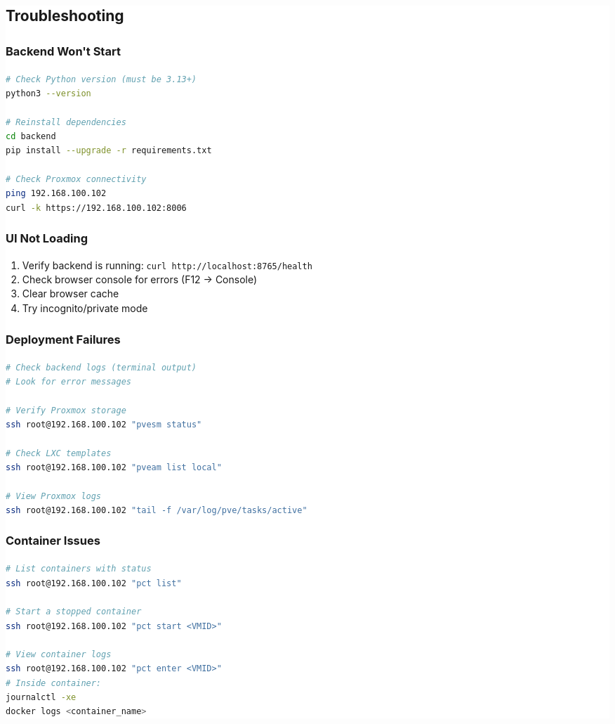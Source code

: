 ## Troubleshooting

### Backend Won't Start

```bash
# Check Python version (must be 3.13+)
python3 --version

# Reinstall dependencies
cd backend
pip install --upgrade -r requirements.txt

# Check Proxmox connectivity
ping 192.168.100.102
curl -k https://192.168.100.102:8006
```

### UI Not Loading

1. Verify backend is running: `curl http://localhost:8765/health`
2. Check browser console for errors (F12 → Console)
3. Clear browser cache
4. Try incognito/private mode

### Deployment Failures

```bash
# Check backend logs (terminal output)
# Look for error messages

# Verify Proxmox storage
ssh root@192.168.100.102 "pvesm status"

# Check LXC templates
ssh root@192.168.100.102 "pveam list local"

# View Proxmox logs
ssh root@192.168.100.102 "tail -f /var/log/pve/tasks/active"
```

### Container Issues

```bash
# List containers with status
ssh root@192.168.100.102 "pct list"

# Start a stopped container
ssh root@192.168.100.102 "pct start <VMID>"

# View container logs
ssh root@192.168.100.102 "pct enter <VMID>"
# Inside container:
journalctl -xe
docker logs <container_name>
```
